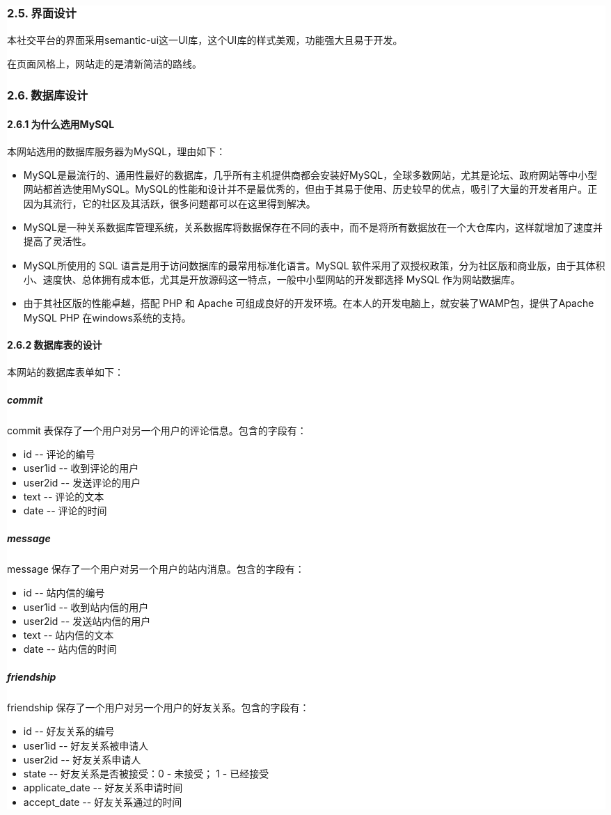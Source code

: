 ### 2.5. 界面设计

本社交平台的界面采用semantic-ui这一UI库，这个UI库的样式美观，功能强大且易于开发。

在页面风格上，网站走的是清新简洁的路线。

### 2.6. 数据库设计

#### 2.6.1 为什么选用MySQL

本网站选用的数据库服务器为MySQL，理由如下：

- MySQL是最流行的、通用性最好的数据库，几乎所有主机提供商都会安装好MySQL，全球多数网站，尤其是论坛、政府网站等中小型网站都首选使用MySQL。MySQL的性能和设计并不是最优秀的，但由于其易于使用、历史较早的优点，吸引了大量的开发者用户。正因为其流行，它的社区及其活跃，很多问题都可以在这里得到解决。

- MySQL是一种关系数据库管理系统，关系数据库将数据保存在不同的表中，而不是将所有数据放在一个大仓库内，这样就增加了速度并提高了灵活性。

- MySQL所使用的 SQL 语言是用于访问数据库的最常用标准化语言。MySQL 软件采用了双授权政策，分为社区版和商业版，由于其体积小、速度快、总体拥有成本低，尤其是开放源码这一特点，一般中小型网站的开发都选择 MySQL 作为网站数据库。

- 由于其社区版的性能卓越，搭配 PHP 和 Apache 可组成良好的开发环境。在本人的开发电脑上，就安装了WAMP包，提供了Apache MySQL PHP 在windows系统的支持。

#### 2.6.2 数据库表的设计

本网站的数据库表单如下：

##### commit

commit 表保存了一个用户对另一个用户的评论信息。包含的字段有：

- id  -- 评论的编号
- user1id -- 收到评论的用户
- user2id -- 发送评论的用户
- text -- 评论的文本
- date -- 评论的时间

##### message

message 保存了一个用户对另一个用户的站内消息。包含的字段有：

- id  -- 站内信的编号
- user1id -- 收到站内信的用户
- user2id -- 发送站内信的用户
- text -- 站内信的文本
- date -- 站内信的时间

##### friendship

friendship 保存了一个用户对另一个用户的好友关系。包含的字段有：

- id  -- 好友关系的编号
- user1id -- 好友关系被申请人
- user2id -- 好友关系申请人
- state -- 好友关系是否被接受：0 - 未接受； 1 - 已经接受
- applicate_date -- 好友关系申请时间
- accept_date -- 好友关系通过的时间
